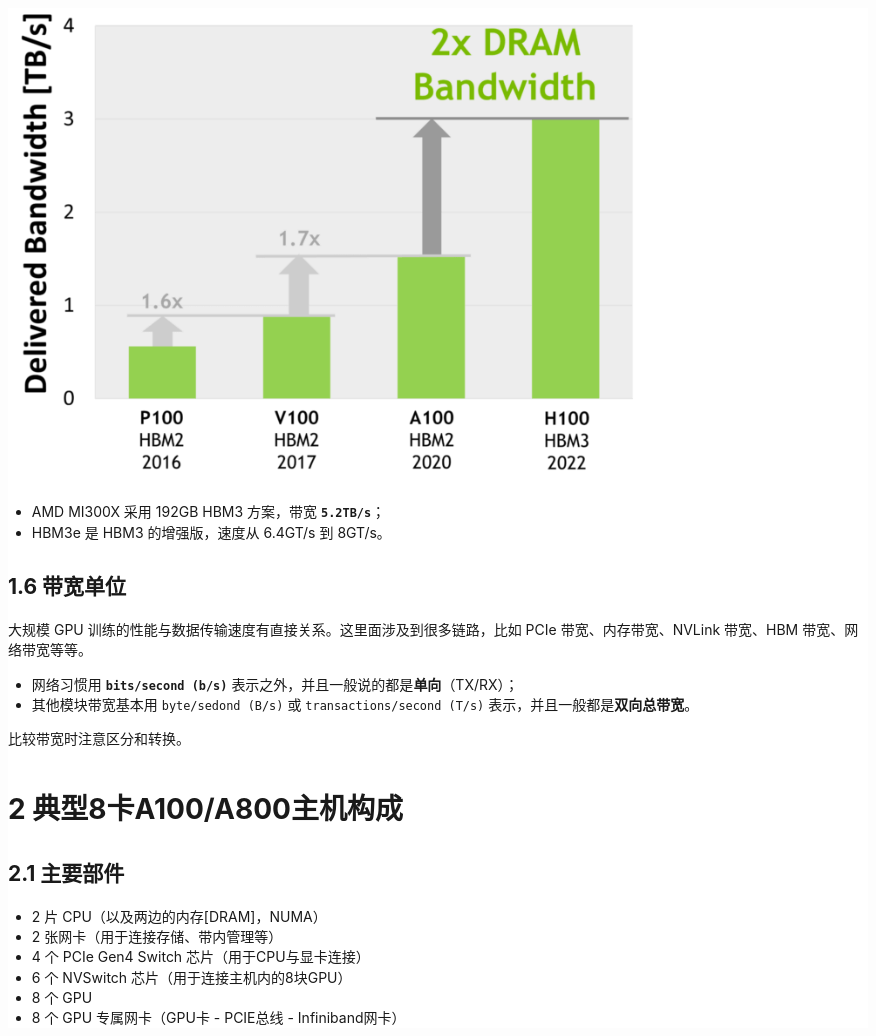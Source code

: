 ![使用了 HBM 的近几代高端 NVIDIA GPU 显存带宽（双向），纵坐标是 TB/s。Image source: [3]](./../../img/image-20241012132627792.png)

- AMD MI300X 采用 192GB HBM3 方案，带宽 **`5.2TB/s`**；
- HBM3e 是 HBM3 的增强版，速度从 6.4GT/s 到 8GT/s。



## 1.6 带宽单位

大规模 GPU 训练的性能与数据传输速度有直接关系。这里面涉及到很多链路，比如 PCIe 带宽、内存带宽、NVLink 带宽、HBM 带宽、网络带宽等等。

- 网络习惯用 **`bits/second (b/s)`** 表示之外，并且一般说的都是**单向**（TX/RX）；
- 其他模块带宽基本用 `byte/sedond (B/s)` 或 `transactions/second (T/s)` 表示，并且一般都是**双向总带宽**。

比较带宽时注意区分和转换。



# 2 典型8卡A100/A800主机构成

## 2.1 主要部件

- 2 片 CPU（以及两边的内存[DRAM]，NUMA）
- 2 张网卡（用于连接存储、带内管理等）
- 4 个 PCIe Gen4 Switch 芯片（用于CPU与显卡连接）
- 6 个 NVSwitch 芯片（用于连接主机内的8块GPU）
- 8 个 GPU
- 8 个 GPU 专属网卡（GPU卡 - PCIE总线 - Infiniband网卡）
